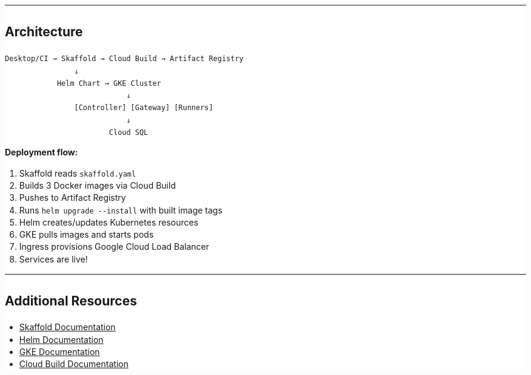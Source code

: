 ```bash
```

---

## Architecture

```
Desktop/CI → Skaffold → Cloud Build → Artifact Registry
                ↓
            Helm Chart → GKE Cluster
                            ↓
                [Controller] [Gateway] [Runners]
                            ↓
                        Cloud SQL
```

**Deployment flow:**
1. Skaffold reads `skaffold.yaml`
2. Builds 3 Docker images via Cloud Build
3. Pushes to Artifact Registry
4. Runs `helm upgrade --install` with built image tags
5. Helm creates/updates Kubernetes resources
6. GKE pulls images and starts pods
7. Ingress provisions Google Cloud Load Balancer
8. Services are live!

---

## Additional Resources

- [Skaffold Documentation](https://skaffold.dev/docs/)
- [Helm Documentation](https://helm.sh/docs/)
- [GKE Documentation](https://cloud.google.com/kubernetes-engine/docs)
- [Cloud Build Documentation](https://cloud.google.com/build/docs)
